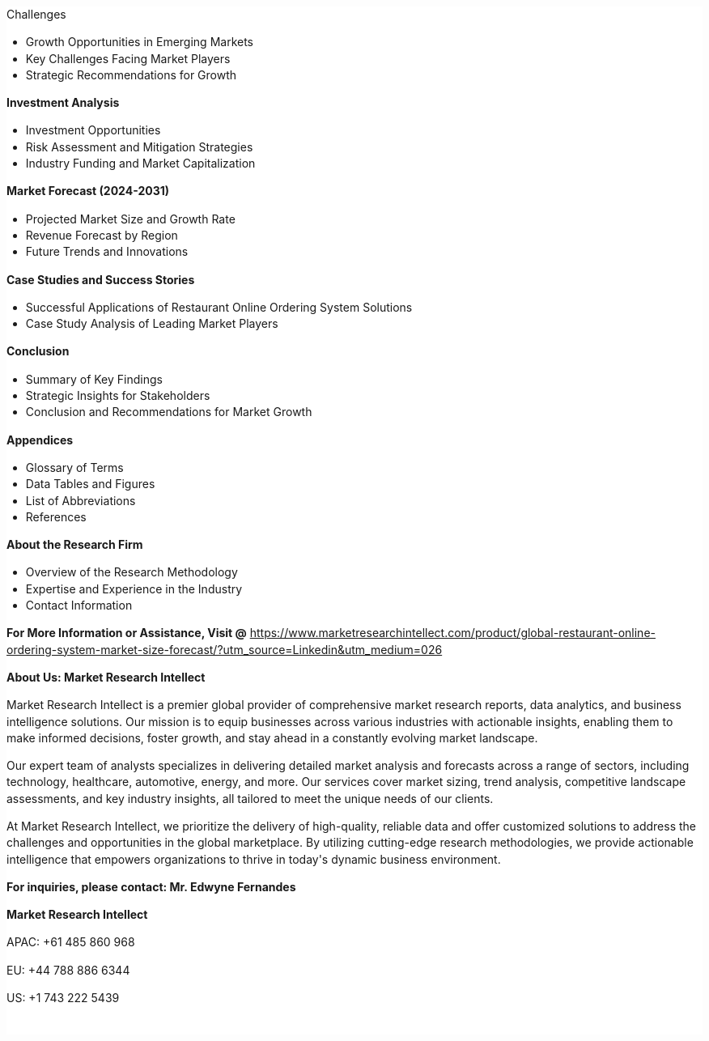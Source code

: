 Challenges</strong></p><ul><li>Growth Opportunities in Emerging Markets</li><li>Key Challenges Facing Market Players</li><li>Strategic Recommendations for Growth</li></ul><p><strong>Investment Analysis</strong></p><ul><li>Investment Opportunities</li><li>Risk Assessment and Mitigation Strategies</li><li>Industry Funding and Market Capitalization</li></ul><p><strong>Market Forecast (2024-2031)</strong></p><ul><li>Projected Market Size and Growth Rate</li><li>Revenue Forecast by Region</li><li>Future Trends and Innovations</li></ul><p><strong>Case Studies and Success Stories</strong></p><ul><li>Successful Applications of Restaurant Online Ordering System Solutions</li><li>Case Study Analysis of Leading Market Players</li></ul><p><strong>Conclusion</strong></p><ul><li>Summary of Key Findings</li><li>Strategic Insights for Stakeholders</li><li>Conclusion and Recommendations for Market Growth</li></ul><p><strong>Appendices</strong></p><ul><li>Glossary of Terms</li><li>Data Tables and Figures</li><li>List of Abbreviations</li><li>References</li></ul><p><strong>About the Research Firm</strong></p><ul><li>Overview of the Research Methodology</li><li>Expertise and Experience in the Industry</li><li>Contact Information</li></ul></div><div class="article-main__content" data-test-id="publishing-text-block"><p><span class="font-[700]"><strong>For More Information or Assistance, Visit @</strong>&nbsp;<a href="https://www.marketresearchintellect.com/product/global-restaurant-online-ordering-system-market-size-forecast/?utm_source=Linkedin&utm_medium=026">https://www.marketresearchintellect.com/product/global-restaurant-online-ordering-system-market-size-forecast/?utm_source=Linkedin&utm_medium=026</a></span></p><p><strong>About Us: Market Research Intellect</strong></p><p>Market Research Intellect is a premier global provider of comprehensive market research reports, data analytics, and business intelligence solutions. Our mission is to equip businesses across various industries with actionable insights, enabling them to make informed decisions, foster growth, and stay ahead in a constantly evolving market landscape.</p><p>Our expert team of analysts specializes in delivering detailed market analysis and forecasts across a range of sectors, including technology, healthcare, automotive, energy, and more. Our services cover market sizing, trend analysis, competitive landscape assessments, and key industry insights, all tailored to meet the unique needs of our clients.</p><p>At Market Research Intellect, we prioritize the delivery of high-quality, reliable data and offer customized solutions to address the challenges and opportunities in the global marketplace. By utilizing cutting-edge research methodologies, we provide actionable intelligence that empowers organizations to thrive in today's dynamic business environment.</p><p><strong>For inquiries, please contact: Mr. Edwyne Fernandes</strong></p><p><strong>Market Research Intellect</strong></p><p>APAC: +61 485 860 968</p><p>EU: +44 788 886 6344</p><p>US: +1 743 222 5439</p></div><div class="article-main__content" data-test-id="publishing-text-block">&nbsp;</div>
